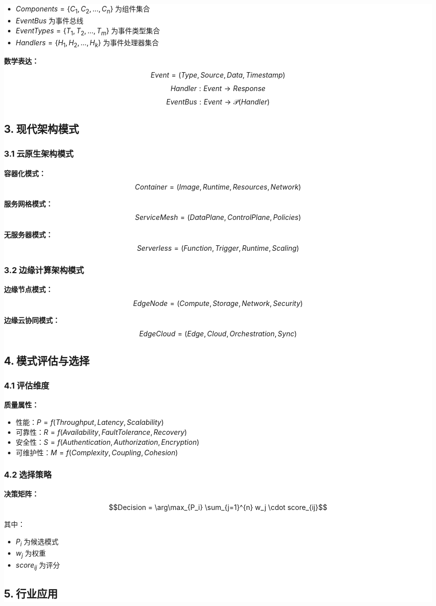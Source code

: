 - $Components = \{C_1, C_2, ..., C_n\}$ 为组件集合
- $EventBus$ 为事件总线
- $EventTypes = \{T_1, T_2, ..., T_m\}$ 为事件类型集合
- $Handlers = \{H_1, H_2, ..., H_k\}$ 为事件处理器集合

**数学表达：**
$$Event = (Type, Source, Data, Timestamp)$$
$$Handler: Event \rightarrow Response$$
$$EventBus: Event \rightarrow \mathcal{P}(Handler)$$

## 3. 现代架构模式

### 3.1 云原生架构模式

**容器化模式：**
$$Container = (Image, Runtime, Resources, Network)$$

**服务网格模式：**
$$ServiceMesh = (DataPlane, ControlPlane, Policies)$$

**无服务器模式：**
$$Serverless = (Function, Trigger, Runtime, Scaling)$$

### 3.2 边缘计算架构模式

**边缘节点模式：**
$$EdgeNode = (Compute, Storage, Network, Security)$$

**边缘云协同模式：**
$$EdgeCloud = (Edge, Cloud, Orchestration, Sync)$$

## 4. 模式评估与选择

### 4.1 评估维度

**质量属性：**

- 性能：$P = f(Throughput, Latency, Scalability)$
- 可靠性：$R = f(Availability, FaultTolerance, Recovery)$
- 安全性：$S = f(Authentication, Authorization, Encryption)$
- 可维护性：$M = f(Complexity, Coupling, Cohesion)$

### 4.2 选择策略

**决策矩阵：**
$$Decision = \arg\max_{P_i} \sum_{j=1}^{n} w_j \cdot score_{ij}$$

其中：

- $P_i$ 为候选模式
- $w_j$ 为权重
- $score_{ij}$ 为评分

## 5. 行业应用
